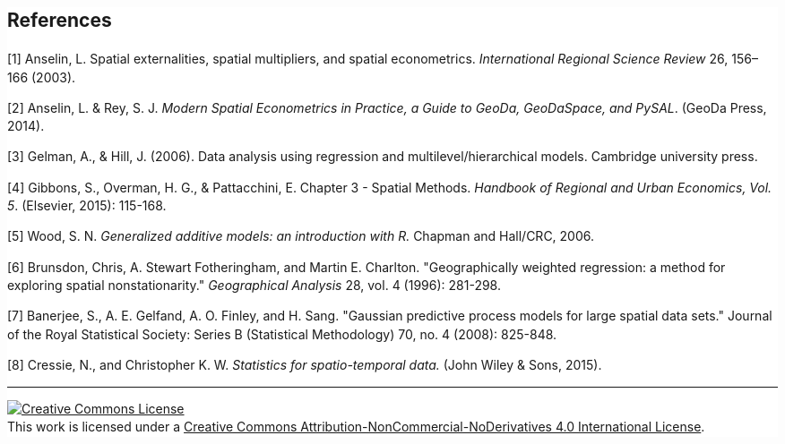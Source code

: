 
## References
[1] Anselin, L. Spatial externalities, spatial multipliers, and spatial econometrics. *International Regional Science Review* 26, 156–166 (2003).

[2] Anselin, L. & Rey, S. J. *Modern Spatial Econometrics in Practice, a Guide to GeoDa, GeoDaSpace, and PySAL*. (GeoDa Press, 2014).

[3] Gelman, A., & Hill, J. (2006). Data analysis using regression and multilevel/hierarchical models. Cambridge university press.

[4] Gibbons, S., Overman, H. G., & Pattacchini, E. Chapter 3 - Spatial Methods. *Handbook of Regional and Urban Economics, Vol. 5*. (Elsevier, 2015): 115-168.

[5] Wood, S. N. *Generalized additive models: an introduction with R.* Chapman and Hall/CRC, 2006. 

[6] Brunsdon, Chris, A. Stewart Fotheringham, and Martin E. Charlton. "Geographically weighted regression: a method for exploring spatial nonstationarity." *Geographical Analysis* 28, vol. 4 (1996): 281-298.

[7] Banerjee, S., A. E. Gelfand, A. O. Finley, and H. Sang. "Gaussian predictive process models for large spatial data sets." Journal of the Royal Statistical Society: Series B (Statistical Methodology) 70, no. 4 (2008): 825-848.

[8] Cressie, N., and Christopher K. W. *Statistics for spatio-temporal data.* (John Wiley & Sons, 2015).


---

<a rel="license" href="http://creativecommons.org/licenses/by-nc-nd/4.0/"><img alt="Creative Commons License" style="border-width:0" src="https://i.creativecommons.org/l/by-nc-nd/4.0/88x31.png" /></a><br />This work is licensed under a <a rel="license" href="http://creativecommons.org/licenses/by-nc-nd/4.0/">Creative Commons Attribution-NonCommercial-NoDerivatives 4.0 International License</a>.
